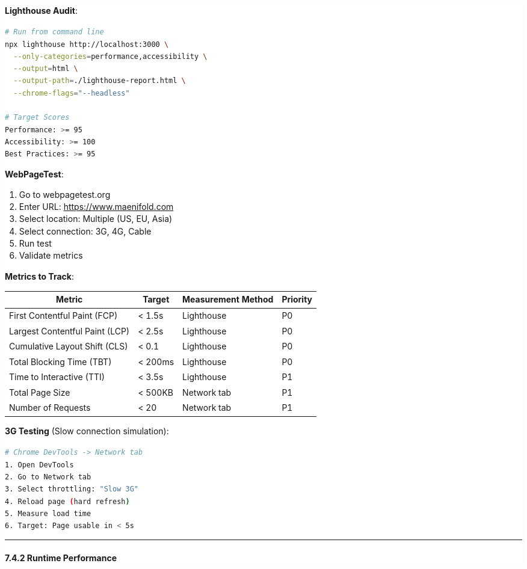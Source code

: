 **Lighthouse Audit**:
```bash
# Run from command line
npx lighthouse http://localhost:3000 \
  --only-categories=performance,accessibility \
  --output=html \
  --output-path=./lighthouse-report.html \
  --chrome-flags="--headless"

# Target Scores
Performance: >= 95
Accessibility: >= 100
Best Practices: >= 95
```

**WebPageTest**:
1. Go to webpagetest.org
2. Enter URL: https://www.maenifold.com
3. Select location: Multiple (US, EU, Asia)
4. Select connection: 3G, 4G, Cable
5. Run test
6. Validate metrics

**Metrics to Track**:

| Metric | Target | Measurement Method | Priority |
|--------|--------|-------------------|----------|
| First Contentful Paint (FCP) | < 1.5s | Lighthouse | P0 |
| Largest Contentful Paint (LCP) | < 2.5s | Lighthouse | P0 |
| Cumulative Layout Shift (CLS) | < 0.1 | Lighthouse | P0 |
| Total Blocking Time (TBT) | < 200ms | Lighthouse | P0 |
| Time to Interactive (TTI) | < 3.5s | Lighthouse | P1 |
| Total Page Size | < 500KB | Network tab | P1 |
| Number of Requests | < 20 | Network tab | P1 |

**3G Testing** (Slow connection simulation):
```bash
# Chrome DevTools -> Network tab
1. Open DevTools
2. Go to Network tab
3. Select throttling: "Slow 3G"
4. Reload page (hard refresh)
5. Measure load time
6. Target: Page usable in < 5s
```

---

#### 7.4.2 Runtime Performance
